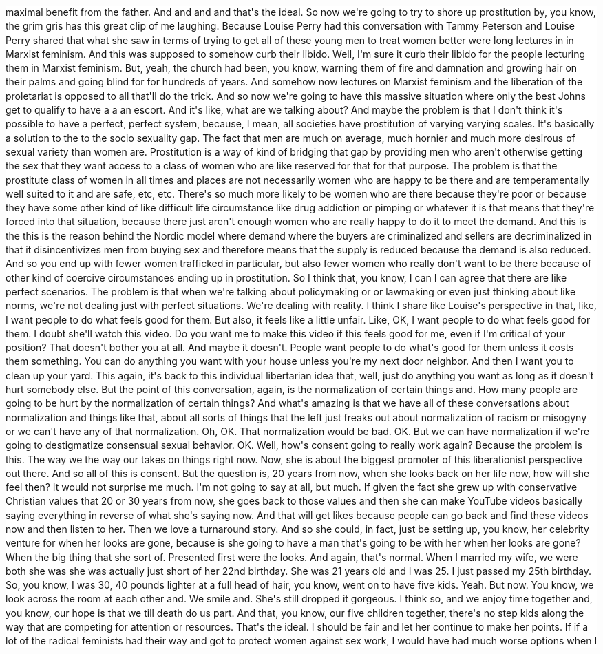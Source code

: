 maximal benefit from the father. And and and and that's the ideal. So now we're going to try to shore up prostitution by, you know, the grim gris has this great clip of me laughing. Because Louise Perry had this conversation with Tammy Peterson and Louise Perry shared that what she saw in terms of trying to get all of these young men to treat women better were long lectures in in Marxist feminism. And this was supposed to somehow curb their libido. Well, I'm sure it curb their libido for the people lecturing them in Marxist feminism. But, yeah, the church had been, you know, warning them of fire and damnation and growing hair on their palms and going blind for for hundreds of years. And somehow now lectures on Marxist feminism and the liberation of the proletariat is opposed to all that'll do the trick. And so now we're going to have this massive situation where only the best Johns get to qualify to have a a an escort. And it's like, what are we talking about? And maybe the problem is that I don't think it's possible to have a perfect, perfect system, because, I mean, all societies have prostitution of varying varying scales. It's basically a solution to the to the socio sexuality gap. The fact that men are much on average, much hornier and much more desirous of sexual variety than women are. Prostitution is a way of kind of bridging that gap by providing men who aren't otherwise getting the sex that they want access to a class of women who are like reserved for that for that purpose. The problem is that the prostitute class of women in all times and places are not necessarily women who are happy to be there and are temperamentally well suited to it and are safe, etc, etc. There's so much more likely to be women who are there because they're poor or because they have some other kind of like difficult life circumstance like drug addiction or pimping or whatever it is that means that they're forced into that situation, because there just aren't enough women who are really happy to do it to meet the demand. And this is the this is the reason behind the Nordic model where demand where the buyers are criminalized and sellers are decriminalized in that it disincentivizes men from buying sex and therefore means that the supply is reduced because the demand is also reduced. And so you end up with fewer women trafficked in particular, but also fewer women who really don't want to be there because of other kind of coercive circumstances ending up in prostitution. So I think that, you know, I can I can agree that there are like perfect scenarios. The problem is that when we're talking about policymaking or or lawmaking or even just thinking about like norms, we're not dealing just with perfect situations. We're dealing with reality. I think I share like Louise's perspective in that, like, I want people to do what feels good for them. But also, it feels like a little unfair. Like, OK, I want people to do what feels good for them. I doubt she'll watch this video. Do you want me to make this video if this feels good for me, even if I'm critical of your position? That doesn't bother you at all. And maybe it doesn't. People want people to do what's good for them unless it costs them something. You can do anything you want with your house unless you're my next door neighbor. And then I want you to clean up your yard. This again, it's back to this individual libertarian idea that, well, just do anything you want as long as it doesn't hurt somebody else. But the point of this conversation, again, is the normalization of certain things and. How many people are going to be hurt by the normalization of certain things? And what's amazing is that we have all of these conversations about normalization and things like that, about all sorts of things that the left just freaks out about normalization of racism or misogyny or we can't have any of that normalization. Oh, OK. That normalization would be bad. OK. But we can have normalization if we're going to destigmatize consensual sexual behavior. OK. Well, how's consent going to really work again? Because the problem is this. The way we the way our takes on things right now. Now, she is about the biggest promoter of this liberationist perspective out there. And so all of this is consent. But the question is, 20 years from now, when she looks back on her life now, how will she feel then? It would not surprise me much. I'm not going to say at all, but much. If given the fact she grew up with conservative Christian values that 20 or 30 years from now, she goes back to those values and then she can make YouTube videos basically saying everything in reverse of what she's saying now. And that will get likes because people can go back and find these videos now and then listen to her. Then we love a turnaround story. And so she could, in fact, just be setting up, you know, her celebrity venture for when her looks are gone, because is she going to have a man that's going to be with her when her looks are gone? When the big thing that she sort of. Presented first were the looks. And again, that's normal. When I married my wife, we were both she was she was actually just short of her 22nd birthday. She was 21 years old and I was 25. I just passed my 25th birthday. So, you know, I was 30, 40 pounds lighter at a full head of hair, you know, went on to have five kids. Yeah. But now. You know, we look across the room at each other and. We smile and. She's still dropped it gorgeous. I think so, and we enjoy time together and, you know, our hope is that we till death do us part. And that, you know, our five children together, there's no step kids along the way that are competing for attention or resources. That's the ideal. I should be fair and let her continue to make her points. If if a lot of the radical feminists had their way and got to protect women against sex work, I would have had much worse options when I